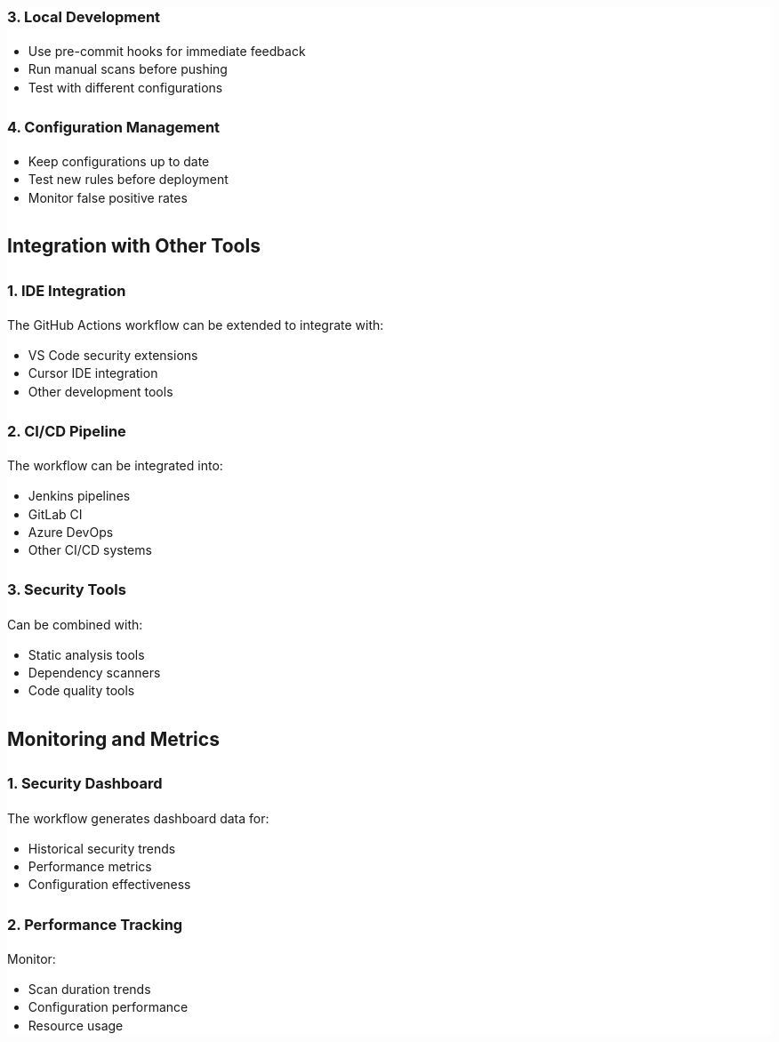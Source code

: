 ### 3. Local Development

- Use pre-commit hooks for immediate feedback
- Run manual scans before pushing
- Test with different configurations

### 4. Configuration Management

- Keep configurations up to date
- Test new rules before deployment
- Monitor false positive rates

## Integration with Other Tools

### 1. IDE Integration

The GitHub Actions workflow can be extended to integrate with:
- VS Code security extensions
- Cursor IDE integration
- Other development tools

### 2. CI/CD Pipeline

The workflow can be integrated into:
- Jenkins pipelines
- GitLab CI
- Azure DevOps
- Other CI/CD systems

### 3. Security Tools

Can be combined with:
- Static analysis tools
- Dependency scanners
- Code quality tools

## Monitoring and Metrics

### 1. Security Dashboard

The workflow generates dashboard data for:
- Historical security trends
- Performance metrics
- Configuration effectiveness

### 2. Performance Tracking

Monitor:
- Scan duration trends
- Configuration performance
- Resource usage
